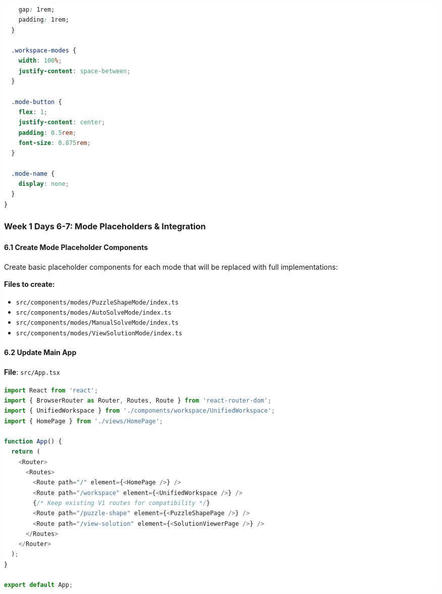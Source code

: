 ```css
    gap: 1rem;
    padding: 1rem;
  }
  
  .workspace-modes {
    width: 100%;
    justify-content: space-between;
  }
  
  .mode-button {
    flex: 1;
    justify-content: center;
    padding: 0.5rem;
    font-size: 0.875rem;
  }
  
  .mode-name {
    display: none;
  }
}
```

### **Week 1 Days 6-7: Mode Placeholders & Integration**

#### **6.1 Create Mode Placeholder Components**
Create basic placeholder components for each mode that will be replaced with full implementations:

**Files to create:**
- `src/components/modes/PuzzleShapeMode/index.ts`
- `src/components/modes/AutoSolveMode/index.ts`
- `src/components/modes/ManualSolveMode/index.ts`
- `src/components/modes/ViewSolutionMode/index.ts`

#### **6.2 Update Main App**
**File**: `src/App.tsx`
```typescript
import React from 'react';
import { BrowserRouter as Router, Routes, Route } from 'react-router-dom';
import { UnifiedWorkspace } from './components/workspace/UnifiedWorkspace';
import { HomePage } from './views/HomePage';

function App() {
  return (
    <Router>
      <Routes>
        <Route path="/" element={<HomePage />} />
        <Route path="/workspace" element={<UnifiedWorkspace />} />
        {/* Keep existing V1 routes for compatibility */}
        <Route path="/puzzle-shape" element={<PuzzleShapePage />} />
        <Route path="/view-solution" element={<SolutionViewerPage />} />
      </Routes>
    </Router>
  );
}

export default App;
```
